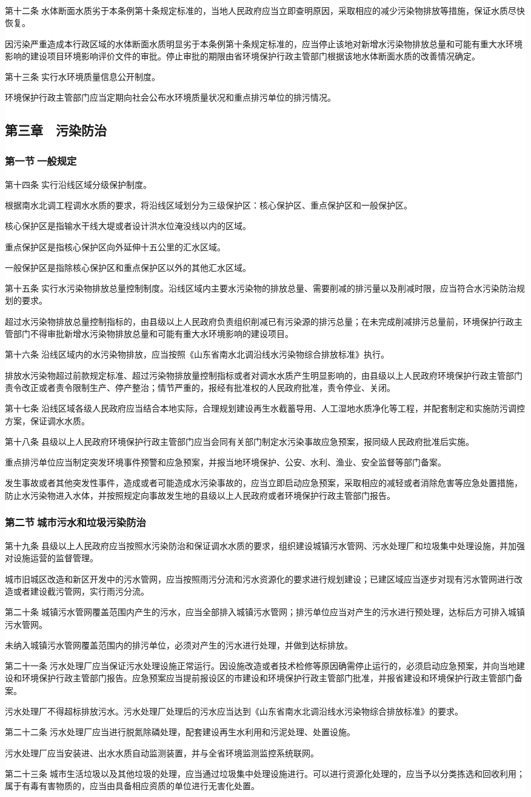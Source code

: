 第十二条 水体断面水质劣于本条例第十条规定标准的，当地人民政府应当立即查明原因，采取相应的减少污染物排放等措施，保证水质尽快恢复。

因污染严重造成本行政区域的水体断面水质明显劣于本条例第十条规定标准的，应当停止该地对新增水污染物排放总量和可能有重大水环境影响的建设项目环境影响评价文件的审批。停止审批的期限由省环境保护行政主管部门根据该地水体断面水质的改善情况确定。

第十三条 实行水环境质量信息公开制度。

环境保护行政主管部门应当定期向社会公布水环境质量状况和重点排污单位的排污情况。

## 第三章　污染防治

### 第一节  一般规定

第十四条 实行沿线区域分级保护制度。

根据南水北调工程调水水质的要求，将沿线区域划分为三级保护区：核心保护区、重点保护区和一般保护区。

核心保护区是指输水干线大堤或者设计洪水位淹没线以内的区域。

重点保护区是指核心保护区向外延伸十五公里的汇水区域。

一般保护区是指除核心保护区和重点保护区以外的其他汇水区域。

第十五条 实行水污染物排放总量控制制度。沿线区域内主要水污染物的排放总量、需要削减的排污量以及削减时限，应当符合水污染防治规划的要求。

超过水污染物排放总量控制指标的，由县级以上人民政府负责组织削减已有污染源的排污总量；在未完成削减排污总量前，环境保护行政主管部门不得审批新增水污染物排放总量和可能有重大水环境影响的建设项目。

第十六条 沿线区域内的水污染物排放，应当按照《山东省南水北调沿线水污染物综合排放标准》执行。

排放水污染物超过前款规定标准、超过污染物排放量控制指标或者对调水水质产生明显影响的，由县级以上人民政府环境保护行政主管部门责令改正或者责令限制生产、停产整治；情节严重的，报经有批准权的人民政府批准，责令停业、关闭。

第十七条 沿线区域各级人民政府应当结合本地实际，合理规划建设再生水截蓄导用、人工湿地水质净化等工程，并配套制定和实施防污调控方案，保证调水水质。

第十八条 县级以上人民政府环境保护行政主管部门应当会同有关部门制定水污染事故应急预案，报同级人民政府批准后实施。

重点排污单位应当制定突发环境事件预警和应急预案，并报当地环境保护、公安、水利、渔业、安全监督等部门备案。

发生事故或者其他突发性事件，造成或者可能造成水污染事故的，应当立即启动应急预案，采取相应的减轻或者消除危害等应急处置措施，防止水污染物进入水体，并按照规定向事故发生地的县级以上人民政府或者环境保护行政主管部门报告。

### 第二节  城市污水和垃圾污染防治

第十九条 县级以上人民政府应当按照水污染防治和保证调水水质的要求，组织建设城镇污水管网、污水处理厂和垃圾集中处理设施，并加强对设施运营的监督管理。

城市旧城区改造和新区开发中的污水管网，应当按照雨污分流和污水资源化的要求进行规划建设；已建区域应当逐步对现有污水管网进行改造或者建设截污管网，实行雨污分流。

第二十条 城镇污水管网覆盖范围内产生的污水，应当全部排入城镇污水管网；排污单位应当对产生的污水进行预处理，达标后方可排入城镇污水管网。

未纳入城镇污水管网覆盖范围内的排污单位，必须对产生的污水进行处理，并做到达标排放。

第二十一条 污水处理厂应当保证污水处理设施正常运行。因设施改造或者技术检修等原因确需停止运行的，必须启动应急预案，并向当地建设和环境保护行政主管部门报告。应急预案应当提前报设区的市建设和环境保护行政主管部门批准，并报省建设和环境保护行政主管部门备案。

污水处理厂不得超标排放污水。污水处理厂处理后的污水应当达到《山东省南水北调沿线水污染物综合排放标准》的要求。

第二十二条 污水处理厂应当进行脱氮除磷处理，配套建设再生水利用和污泥处理、处置设施。

污水处理厂应当安装进、出水水质自动监测装置，并与全省环境监测监控系统联网。

第二十三条 城市生活垃圾以及其他垃圾的处理，应当通过垃圾集中处理设施进行。可以进行资源化处理的，应当予以分类拣选和回收利用；属于有毒有害物质的，应当由具备相应资质的单位进行无害化处置。
